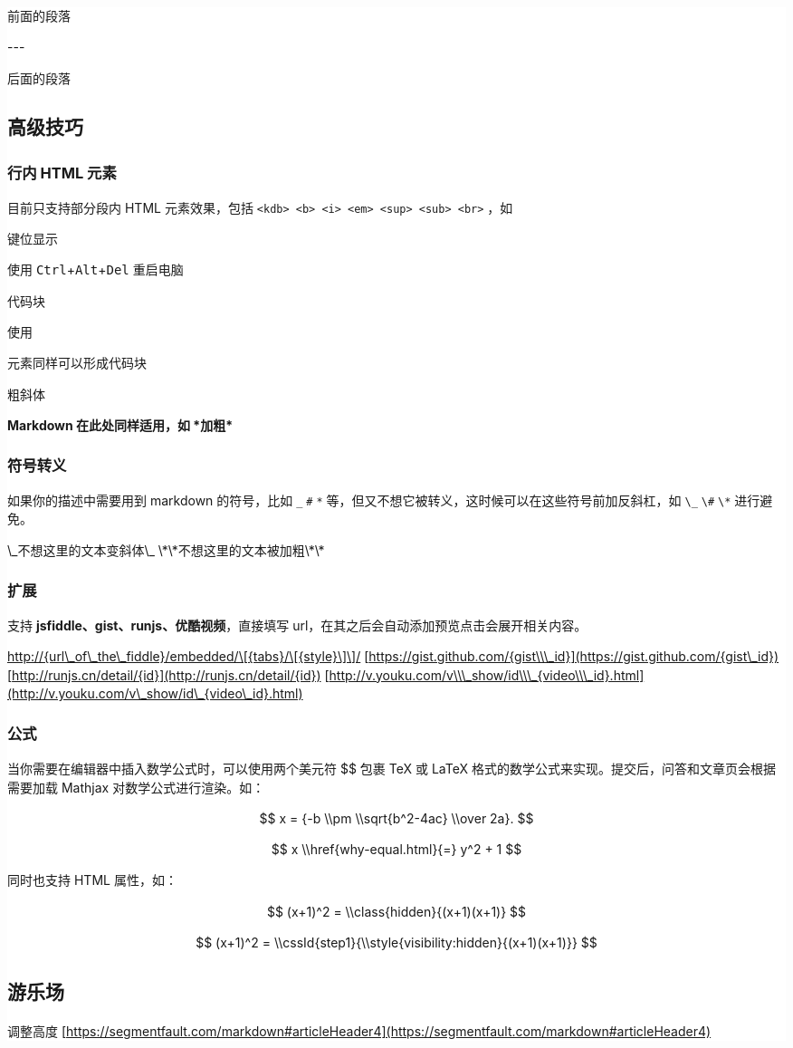 前面的段落

\---

后面的段落

## 高级技巧

### 行内 HTML 元素

目前只支持部分段内 HTML 元素效果，包括 `<kdb> <b> <i> <em> <sup> <sub> <br>` ，如

键位显示

使用 <kbd>Ctrl</kbd>+<kbd>Alt</kbd>+<kbd>Del</kbd> 重启电脑

代码块

使用 <pre></pre> 元素同样可以形成代码块

粗斜体

<b> Markdown 在此处同样适用，如 \*加粗\* </b>

### 符号转义

如果你的描述中需要用到 markdown 的符号，比如 `_` `#` `*` 等，但又不想它被转义，这时候可以在这些符号前加反斜杠，如 `\_` `\#` `\*` 进行避免。

\\\_不想这里的文本变斜体\\\_
\\\*\\\*不想这里的文本被加粗\\\*\\\*

### 扩展

支持 **jsfiddle、gist、runjs、优酷视频**，直接填写 url，在其之后会自动添加预览点击会展开相关内容。

[http://{url\\\_of\\\_the\\\_fiddle}/embedded/\\\[{tabs}/\\\[{style}\\\]\\\]/](http://{url\_of\_the\_fiddle}/embedded/\[{tabs}/\[{style}\]\]/)
[https://gist.github.com/{gist\\\_id}](https://gist.github.com/{gist\_id})
[http://runjs.cn/detail/{id}](http://runjs.cn/detail/{id})
[http://v.youku.com/v\\\_show/id\\\_{video\\\_id}.html](http://v.youku.com/v\_show/id\_{video\_id}.html)

### 公式

当你需要在编辑器中插入数学公式时，可以使用两个美元符 $$ 包裹 TeX 或 LaTeX 格式的数学公式来实现。提交后，问答和文章页会根据需要加载 Mathjax 对数学公式进行渲染。如：

$$  x = {-b \\pm \\sqrt{b^2-4ac} \\over 2a}.  $$

$$
x \\href{why-equal.html}{=} y^2 + 1
$$

同时也支持 HTML 属性，如：

$$  (x+1)^2 = \\class{hidden}{(x+1)(x+1)}  $$

$$
(x+1)^2 = \\cssId{step1}{\\style{visibility:hidden}{(x+1)(x+1)}}
$$

## 游乐场

调整高度 
 [https://segmentfault.com/markdown#articleHeader4](https://segmentfault.com/markdown#articleHeader4)
